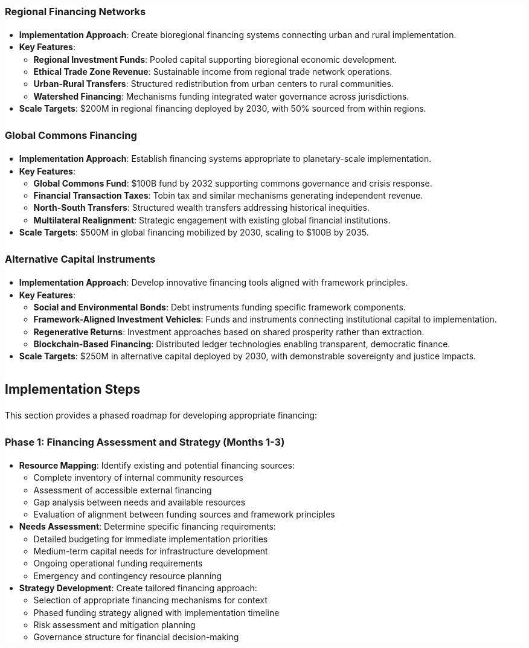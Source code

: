 ### Regional Financing Networks
- **Implementation Approach**: Create bioregional financing systems connecting urban and rural implementation.
- **Key Features**:
  - **Regional Investment Funds**: Pooled capital supporting bioregional economic development.
  - **Ethical Trade Zone Revenue**: Sustainable income from regional trade network operations.
  - **Urban-Rural Transfers**: Structured redistribution from urban centers to rural communities.
  - **Watershed Financing**: Mechanisms funding integrated water governance across jurisdictions.
- **Scale Targets**: $200M in regional financing deployed by 2030, with 50% sourced from within regions.

### Global Commons Financing
- **Implementation Approach**: Establish financing systems appropriate to planetary-scale implementation.
- **Key Features**:
  - **Global Commons Fund**: $100B fund by 2032 supporting commons governance and crisis response.
  - **Financial Transaction Taxes**: Tobin tax and similar mechanisms generating independent revenue.
  - **North-South Transfers**: Structured wealth transfers addressing historical inequities.
  - **Multilateral Realignment**: Strategic engagement with existing global financial institutions.
- **Scale Targets**: $500M in global financing mobilized by 2030, scaling to $100B by 2035.

### Alternative Capital Instruments
- **Implementation Approach**: Develop innovative financing tools aligned with framework principles.
- **Key Features**:
  - **Social and Environmental Bonds**: Debt instruments funding specific framework components.
  - **Framework-Aligned Investment Vehicles**: Funds and instruments connecting institutional capital to implementation.
  - **Regenerative Returns**: Investment approaches based on shared prosperity rather than extraction.
  - **Blockchain-Based Financing**: Distributed ledger technologies enabling transparent, democratic finance.
- **Scale Targets**: $250M in alternative capital deployed by 2030, with demonstrable sovereignty and justice impacts.

## Implementation Steps

This section provides a phased roadmap for developing appropriate financing:

### Phase 1: Financing Assessment and Strategy (Months 1-3)
- **Resource Mapping**: Identify existing and potential financing sources:
  - Complete inventory of internal community resources
  - Assessment of accessible external financing
  - Gap analysis between needs and available resources
  - Evaluation of alignment between funding sources and framework principles
- **Needs Assessment**: Determine specific financing requirements:
  - Detailed budgeting for immediate implementation priorities
  - Medium-term capital needs for infrastructure development
  - Ongoing operational funding requirements
  - Emergency and contingency resource planning
- **Strategy Development**: Create tailored financing approach:
  - Selection of appropriate financing mechanisms for context
  - Phased funding strategy aligned with implementation timeline
  - Risk assessment and mitigation planning
  - Governance structure for financial decision-making
